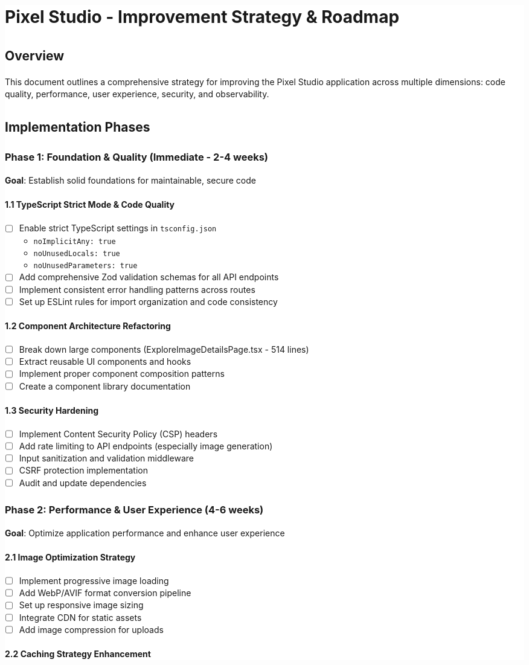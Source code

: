 # Pixel Studio - Improvement Strategy & Roadmap

## Overview

This document outlines a comprehensive strategy for improving the Pixel Studio application across multiple dimensions: code quality, performance, user experience, security, and observability.

## Implementation Phases

### Phase 1: Foundation & Quality (Immediate - 2-4 weeks)

**Goal**: Establish solid foundations for maintainable, secure code

#### 1.1 TypeScript Strict Mode & Code Quality

- [ ] Enable strict TypeScript settings in `tsconfig.json`
  - `noImplicitAny: true`
  - `noUnusedLocals: true`
  - `noUnusedParameters: true`
- [ ] Add comprehensive Zod validation schemas for all API endpoints
- [ ] Implement consistent error handling patterns across routes
- [ ] Set up ESLint rules for import organization and code consistency

#### 1.2 Component Architecture Refactoring

- [ ] Break down large components (ExploreImageDetailsPage.tsx - 514 lines)
- [ ] Extract reusable UI components and hooks
- [ ] Implement proper component composition patterns
- [ ] Create a component library documentation

#### 1.3 Security Hardening

- [ ] Implement Content Security Policy (CSP) headers
- [ ] Add rate limiting to API endpoints (especially image generation)
- [ ] Input sanitization and validation middleware
- [ ] CSRF protection implementation
- [ ] Audit and update dependencies

### Phase 2: Performance & User Experience (4-6 weeks)

**Goal**: Optimize application performance and enhance user experience

#### 2.1 Image Optimization Strategy

- [ ] Implement progressive image loading
- [ ] Add WebP/AVIF format conversion pipeline
- [ ] Set up responsive image sizing
- [ ] Integrate CDN for static assets
- [ ] Add image compression for uploads

#### 2.2 Caching Strategy Enhancement
